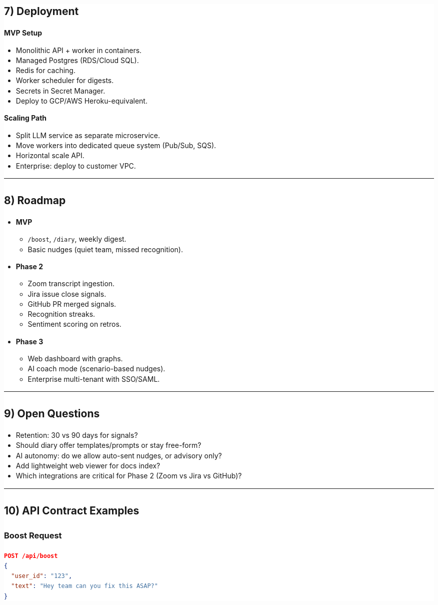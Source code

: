 
## 7) Deployment

**MVP Setup**  
- Monolithic API + worker in containers.  
- Managed Postgres (RDS/Cloud SQL).  
- Redis for caching.  
- Worker scheduler for digests.  
- Secrets in Secret Manager.  
- Deploy to GCP/AWS Heroku-equivalent.  

**Scaling Path**  
- Split LLM service as separate microservice.  
- Move workers into dedicated queue system (Pub/Sub, SQS).  
- Horizontal scale API.  
- Enterprise: deploy to customer VPC.  

---

## 8) Roadmap

- **MVP**  
  - `/boost`, `/diary`, weekly digest.  
  - Basic nudges (quiet team, missed recognition).  

- **Phase 2**  
  - Zoom transcript ingestion.  
  - Jira issue close signals.  
  - GitHub PR merged signals.  
  - Recognition streaks.  
  - Sentiment scoring on retros.  

- **Phase 3**  
  - Web dashboard with graphs.  
  - AI coach mode (scenario-based nudges).  
  - Enterprise multi-tenant with SSO/SAML.  

---

## 9) Open Questions

- Retention: 30 vs 90 days for signals?  
- Should diary offer templates/prompts or stay free-form?  
- AI autonomy: do we allow auto-sent nudges, or advisory only?  
- Add lightweight web viewer for docs index?  
- Which integrations are critical for Phase 2 (Zoom vs Jira vs GitHub)?  

---

## 10) API Contract Examples

### Boost Request
```json
POST /api/boost
{
  "user_id": "123",
  "text": "Hey team can you fix this ASAP?"
}
```
